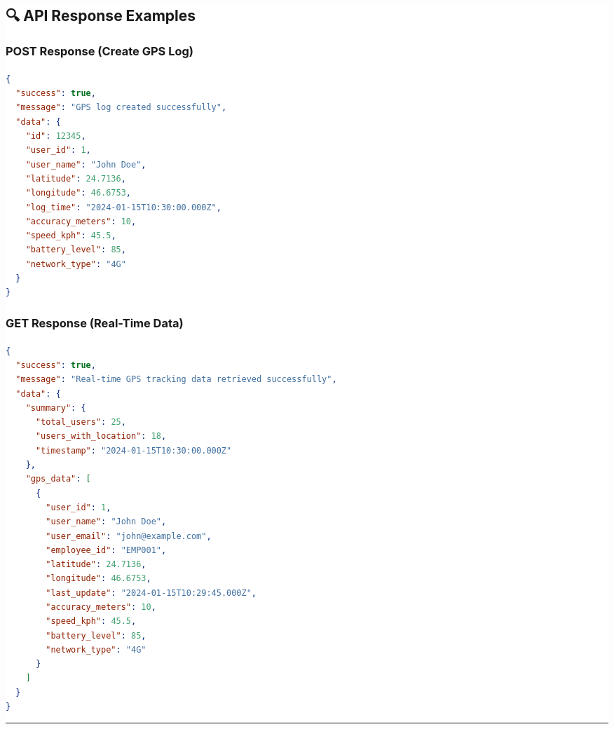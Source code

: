 
## 🔍 API Response Examples

### **POST Response (Create GPS Log)**

```json
{
  "success": true,
  "message": "GPS log created successfully",
  "data": {
    "id": 12345,
    "user_id": 1,
    "user_name": "John Doe",
    "latitude": 24.7136,
    "longitude": 46.6753,
    "log_time": "2024-01-15T10:30:00.000Z",
    "accuracy_meters": 10,
    "speed_kph": 45.5,
    "battery_level": 85,
    "network_type": "4G"
  }
}
```

### **GET Response (Real-Time Data)**

```json
{
  "success": true,
  "message": "Real-time GPS tracking data retrieved successfully",
  "data": {
    "summary": {
      "total_users": 25,
      "users_with_location": 18,
      "timestamp": "2024-01-15T10:30:00.000Z"
    },
    "gps_data": [
      {
        "user_id": 1,
        "user_name": "John Doe",
        "user_email": "john@example.com",
        "employee_id": "EMP001",
        "latitude": 24.7136,
        "longitude": 46.6753,
        "last_update": "2024-01-15T10:29:45.000Z",
        "accuracy_meters": 10,
        "speed_kph": 45.5,
        "battery_level": 85,
        "network_type": "4G"
      }
    ]
  }
}
```

---